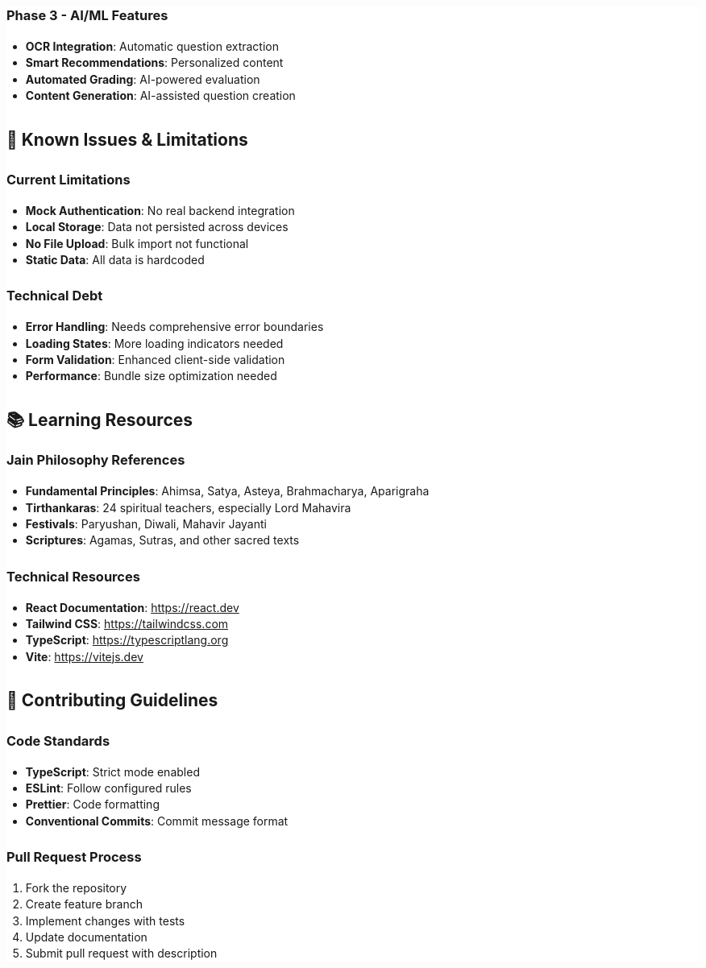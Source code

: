 ### Phase 3 - AI/ML Features
- **OCR Integration**: Automatic question extraction
- **Smart Recommendations**: Personalized content
- **Automated Grading**: AI-powered evaluation
- **Content Generation**: AI-assisted question creation

## 🐛 Known Issues & Limitations

### Current Limitations
- **Mock Authentication**: No real backend integration
- **Local Storage**: Data not persisted across devices
- **No File Upload**: Bulk import not functional
- **Static Data**: All data is hardcoded

### Technical Debt
- **Error Handling**: Needs comprehensive error boundaries
- **Loading States**: More loading indicators needed
- **Form Validation**: Enhanced client-side validation
- **Performance**: Bundle size optimization needed

## 📚 Learning Resources

### Jain Philosophy References
- **Fundamental Principles**: Ahimsa, Satya, Asteya, Brahmacharya, Aparigraha
- **Tirthankaras**: 24 spiritual teachers, especially Lord Mahavira
- **Festivals**: Paryushan, Diwali, Mahavir Jayanti
- **Scriptures**: Agamas, Sutras, and other sacred texts

### Technical Resources
- **React Documentation**: https://react.dev
- **Tailwind CSS**: https://tailwindcss.com
- **TypeScript**: https://typescriptlang.org
- **Vite**: https://vitejs.dev

## 🤝 Contributing Guidelines

### Code Standards
- **TypeScript**: Strict mode enabled
- **ESLint**: Follow configured rules
- **Prettier**: Code formatting
- **Conventional Commits**: Commit message format

### Pull Request Process
1. Fork the repository
2. Create feature branch
3. Implement changes with tests
4. Update documentation
5. Submit pull request with description
